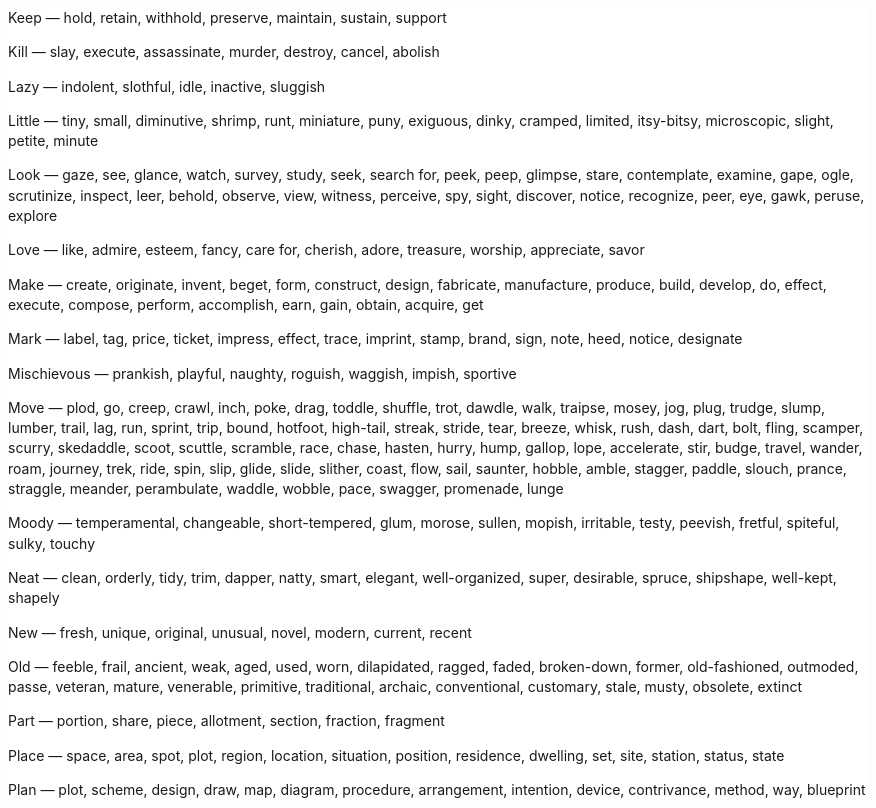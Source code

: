 
Keep — hold, retain, withhold, preserve, maintain, sustain, support


Kill — slay, execute, assassinate, murder, destroy, cancel, abolish


Lazy — indolent, slothful, idle, inactive, sluggish


Little — tiny, small, diminutive, shrimp, runt, miniature, puny, exiguous, dinky, cramped, limited, itsy-bitsy, microscopic, slight, petite, minute


Look — gaze, see, glance, watch, survey, study, seek, search for, peek, peep, glimpse, stare, contemplate, examine, gape, ogle, scrutinize, inspect, leer, behold, observe, view, witness, perceive, spy, sight, discover, notice, recognize, peer, eye, gawk, peruse, explore


Love — like, admire, esteem, fancy, care for, cherish, adore, treasure, worship, appreciate, savor


Make — create, originate, invent, beget, form, construct, design, fabricate, manufacture, produce, build, develop, do, effect, execute, compose, perform, accomplish, earn, gain, obtain, acquire, get


Mark — label, tag, price, ticket, impress, effect, trace, imprint, stamp, brand, sign, note, heed, notice, designate


Mischievous — prankish, playful, naughty, roguish, waggish, impish, sportive


Move — plod, go, creep, crawl, inch, poke, drag, toddle, shuffle, trot, dawdle, walk, traipse, mosey, jog, plug, trudge, slump, lumber, trail, lag, run, sprint, trip, bound, hotfoot, high-tail, streak, stride, tear, breeze, whisk, rush, dash, dart, bolt, fling, scamper, scurry, skedaddle, scoot, scuttle, scramble, race, chase, hasten, hurry, hump, gallop, lope, accelerate, stir, budge, travel, wander, roam, journey, trek, ride, spin, slip, glide, slide, slither, coast, flow, sail, saunter, hobble, amble, stagger, paddle, slouch, prance, straggle, meander, perambulate, waddle, wobble, pace, swagger, promenade, lunge


Moody — temperamental, changeable, short-tempered, glum, morose, sullen, mopish, irritable, testy, peevish, fretful, spiteful, sulky, touchy


Neat — clean, orderly, tidy, trim, dapper, natty, smart, elegant, well-organized, super, desirable, spruce, shipshape, well-kept, shapely


New — fresh, unique, original, unusual, novel, modern, current, recent


Old — feeble, frail, ancient, weak, aged, used, worn, dilapidated, ragged, faded, broken-down, former, old-fashioned, outmoded, passe, veteran, mature, venerable, primitive, traditional, archaic, conventional, customary, stale, musty, obsolete, extinct


Part — portion, share, piece, allotment, section, fraction, fragment


Place — space, area, spot, plot, region, location, situation, position, residence, dwelling, set, site, station, status, state


Plan — plot, scheme, design, draw, map, diagram, procedure, arrangement, intention, device, contrivance, method, way, blueprint
